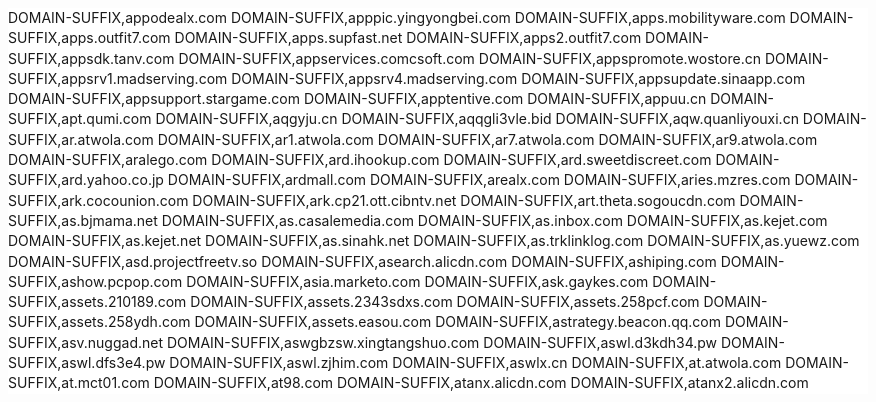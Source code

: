 DOMAIN-SUFFIX,appodealx.com
DOMAIN-SUFFIX,apppic.yingyongbei.com
DOMAIN-SUFFIX,apps.mobilityware.com
DOMAIN-SUFFIX,apps.outfit7.com
DOMAIN-SUFFIX,apps.supfast.net
DOMAIN-SUFFIX,apps2.outfit7.com
DOMAIN-SUFFIX,appsdk.tanv.com
DOMAIN-SUFFIX,appservices.comcsoft.com
DOMAIN-SUFFIX,appspromote.wostore.cn
DOMAIN-SUFFIX,appsrv1.madserving.com
DOMAIN-SUFFIX,appsrv4.madserving.com
DOMAIN-SUFFIX,appsupdate.sinaapp.com
DOMAIN-SUFFIX,appsupport.stargame.com
DOMAIN-SUFFIX,apptentive.com
DOMAIN-SUFFIX,appuu.cn
DOMAIN-SUFFIX,apt.qumi.com
DOMAIN-SUFFIX,aqgyju.cn
DOMAIN-SUFFIX,aqqgli3vle.bid
DOMAIN-SUFFIX,aqw.quanliyouxi.cn
DOMAIN-SUFFIX,ar.atwola.com
DOMAIN-SUFFIX,ar1.atwola.com
DOMAIN-SUFFIX,ar7.atwola.com
DOMAIN-SUFFIX,ar9.atwola.com
DOMAIN-SUFFIX,aralego.com
DOMAIN-SUFFIX,ard.ihookup.com
DOMAIN-SUFFIX,ard.sweetdiscreet.com
DOMAIN-SUFFIX,ard.yahoo.co.jp
DOMAIN-SUFFIX,ardmall.com
DOMAIN-SUFFIX,arealx.com
DOMAIN-SUFFIX,aries.mzres.com
DOMAIN-SUFFIX,ark.cocounion.com
DOMAIN-SUFFIX,ark.cp21.ott.cibntv.net
DOMAIN-SUFFIX,art.theta.sogoucdn.com
DOMAIN-SUFFIX,as.bjmama.net
DOMAIN-SUFFIX,as.casalemedia.com
DOMAIN-SUFFIX,as.inbox.com
DOMAIN-SUFFIX,as.kejet.com
DOMAIN-SUFFIX,as.kejet.net
DOMAIN-SUFFIX,as.sinahk.net
DOMAIN-SUFFIX,as.trklinklog.com
DOMAIN-SUFFIX,as.yuewz.com
DOMAIN-SUFFIX,asd.projectfreetv.so
DOMAIN-SUFFIX,asearch.alicdn.com
DOMAIN-SUFFIX,ashiping.com
DOMAIN-SUFFIX,ashow.pcpop.com
DOMAIN-SUFFIX,asia.marketo.com
DOMAIN-SUFFIX,ask.gaykes.com
DOMAIN-SUFFIX,assets.210189.com
DOMAIN-SUFFIX,assets.2343sdxs.com
DOMAIN-SUFFIX,assets.258pcf.com
DOMAIN-SUFFIX,assets.258ydh.com
DOMAIN-SUFFIX,assets.easou.com
DOMAIN-SUFFIX,astrategy.beacon.qq.com
DOMAIN-SUFFIX,asv.nuggad.net
DOMAIN-SUFFIX,aswgbzsw.xingtangshuo.com
DOMAIN-SUFFIX,aswl.d3kdh34.pw
DOMAIN-SUFFIX,aswl.dfs3e4.pw
DOMAIN-SUFFIX,aswl.zjhim.com
DOMAIN-SUFFIX,aswlx.cn
DOMAIN-SUFFIX,at.atwola.com
DOMAIN-SUFFIX,at.mct01.com
DOMAIN-SUFFIX,at98.com
DOMAIN-SUFFIX,atanx.alicdn.com
DOMAIN-SUFFIX,atanx2.alicdn.com